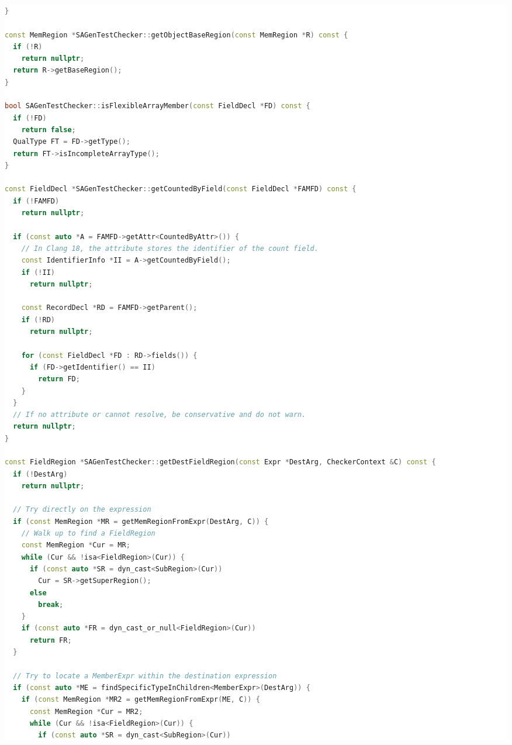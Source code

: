 ```cpp
}

const MemRegion *SAGenTestChecker::getObjectBaseRegion(const MemRegion *R) const {
  if (!R)
    return nullptr;
  return R->getBaseRegion();
}

bool SAGenTestChecker::isFlexibleArrayMember(const FieldDecl *FD) const {
  if (!FD)
    return false;
  QualType FT = FD->getType();
  return FT->isIncompleteArrayType();
}

const FieldDecl *SAGenTestChecker::getCountedByField(const FieldDecl *FAMFD) const {
  if (!FAMFD)
    return nullptr;

  if (const auto *A = FAMFD->getAttr<CountedByAttr>()) {
    // In Clang 18, the attribute stores the identifier of the count field.
    const IdentifierInfo *II = A->getCountedByField();
    if (!II)
      return nullptr;

    const RecordDecl *RD = FAMFD->getParent();
    if (!RD)
      return nullptr;

    for (const FieldDecl *FD : RD->fields()) {
      if (FD->getIdentifier() == II)
        return FD;
    }
  }
  // If no attribute or cannot resolve, be conservative and do not warn.
  return nullptr;
}

const FieldRegion *SAGenTestChecker::getDestFieldRegion(const Expr *DestArg, CheckerContext &C) const {
  if (!DestArg)
    return nullptr;

  // Try directly on the expression
  if (const MemRegion *MR = getMemRegionFromExpr(DestArg, C)) {
    // Walk up to find a FieldRegion
    const MemRegion *Cur = MR;
    while (Cur && !isa<FieldRegion>(Cur)) {
      if (const auto *SR = dyn_cast<SubRegion>(Cur))
        Cur = SR->getSuperRegion();
      else
        break;
    }
    if (const auto *FR = dyn_cast_or_null<FieldRegion>(Cur))
      return FR;
  }

  // Try to locate a MemberExpr within the destination expression
  if (const auto *ME = findSpecificTypeInChildren<MemberExpr>(DestArg)) {
    if (const MemRegion *MR2 = getMemRegionFromExpr(ME, C)) {
      const MemRegion *Cur = MR2;
      while (Cur && !isa<FieldRegion>(Cur)) {
        if (const auto *SR = dyn_cast<SubRegion>(Cur))
```